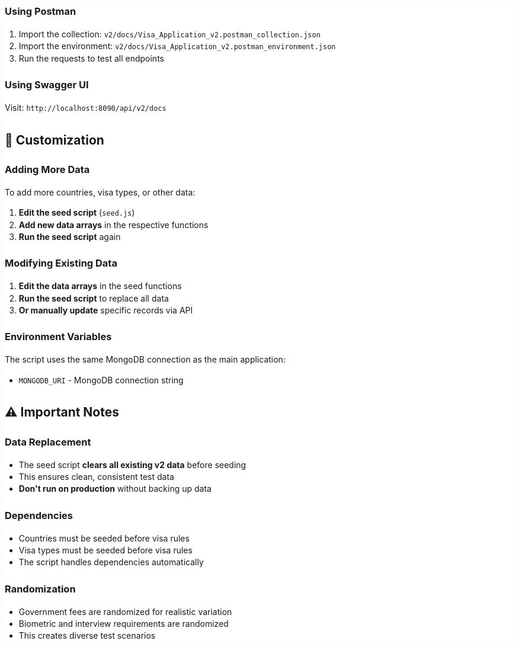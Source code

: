 ### Using Postman

1. Import the collection: `v2/docs/Visa_Application_v2.postman_collection.json`
2. Import the environment: `v2/docs/Visa_Application_v2.postman_environment.json`
3. Run the requests to test all endpoints

### Using Swagger UI

Visit: `http://localhost:8090/api/v2/docs`

## 🔧 Customization

### Adding More Data

To add more countries, visa types, or other data:

1. **Edit the seed script** (`seed.js`)
2. **Add new data arrays** in the respective functions
3. **Run the seed script** again

### Modifying Existing Data

1. **Edit the data arrays** in the seed functions
2. **Run the seed script** to replace all data
3. **Or manually update** specific records via API

### Environment Variables

The script uses the same MongoDB connection as the main application:

- `MONGODB_URI` - MongoDB connection string

## ⚠️ Important Notes

### Data Replacement

- The seed script **clears all existing v2 data** before seeding
- This ensures clean, consistent test data
- **Don't run on production** without backing up data

### Dependencies

- Countries must be seeded before visa rules
- Visa types must be seeded before visa rules
- The script handles dependencies automatically

### Randomization

- Government fees are randomized for realistic variation
- Biometric and interview requirements are randomized
- This creates diverse test scenarios
